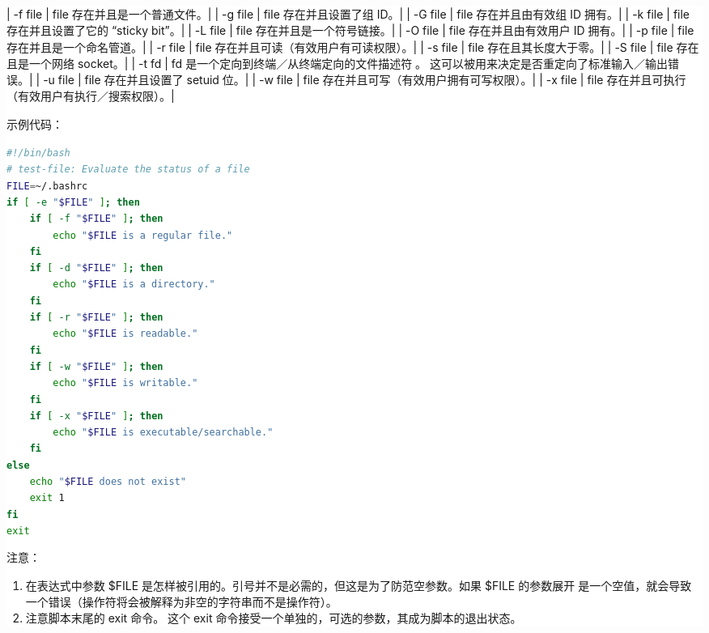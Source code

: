 | -f file	| file 存在并且是一个普通文件。|
| -g file	| file 存在并且设置了组 ID。|
| -G file	| file 存在并且由有效组 ID 拥有。|
| -k file	| file 存在并且设置了它的 “sticky bit”。|
| -L file	| file 存在并且是一个符号链接。|
| -O file	| file 存在并且由有效用户 ID 拥有。|
| -p file	| file 存在并且是一个命名管道。|
| -r file	| file 存在并且可读（有效用户有可读权限）。|
| -s file	| file 存在且其长度大于零。|
| -S file	| file 存在且是一个网络 socket。|
| -t fd	| fd 是一个定向到终端／从终端定向的文件描述符 。 这可以被用来决定是否重定向了标准输入／输出错误。|
| -u file	| file 存在并且设置了 setuid 位。|
| -w file	| file 存在并且可写（有效用户拥有可写权限）。|
| -x file	| file 存在并且可执行（有效用户有执行／搜索权限）。|

示例代码：
```bash
#!/bin/bash
# test-file: Evaluate the status of a file
FILE=~/.bashrc
if [ -e "$FILE" ]; then
    if [ -f "$FILE" ]; then
        echo "$FILE is a regular file."
    fi
    if [ -d "$FILE" ]; then
        echo "$FILE is a directory."
    fi
    if [ -r "$FILE" ]; then
        echo "$FILE is readable."
    fi
    if [ -w "$FILE" ]; then
        echo "$FILE is writable."
    fi
    if [ -x "$FILE" ]; then
        echo "$FILE is executable/searchable."
    fi
else
    echo "$FILE does not exist"
    exit 1
fi
exit
```
注意：
1. 在表达式中参数 $FILE 是怎样被引用的。引号并不是必需的，但这是为了防范空参数。如果 $FILE 的参数展开 是一个空值，就会导致一个错误（操作符将会被解释为非空的字符串而不是操作符）。
2. 注意脚本末尾的 exit 命令。 这个 exit 命令接受一个单独的，可选的参数，其成为脚本的退出状态。
